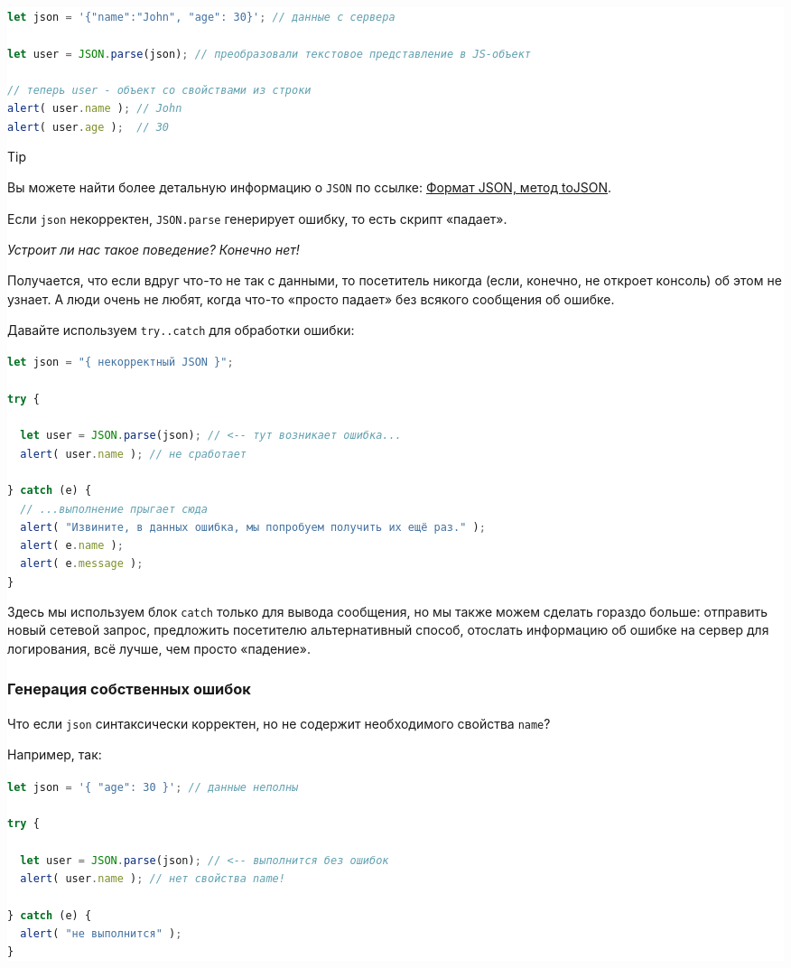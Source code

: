 ```js
let json = '{"name":"John", "age": 30}'; // данные с сервера

let user = JSON.parse(json); // преобразовали текстовое представление в JS-объект

// теперь user - объект со свойствами из строки
alert( user.name ); // John
alert( user.age );  // 30
```

> [!TIP]
> Вы можете найти более детальную информацию о `JSON` по ссылке: [Формат JSON, метод toJSON](https://learn.javascript.ru/json).

Если `json` некорректен, `JSON.parse` генерирует ошибку, то есть скрипт «падает».

_Устроит ли нас такое поведение? Конечно нет!_

Получается, что если вдруг что-то не так с данными, то посетитель никогда (если, конечно, не откроет консоль) об этом не узнает. А люди очень не любят, когда что-то «просто падает» без всякого сообщения об ошибке.

Давайте используем `try..catch` для обработки ошибки:

```js
let json = "{ некорректный JSON }";

try {

  let user = JSON.parse(json); // <-- тут возникает ошибка...
  alert( user.name ); // не сработает

} catch (e) {
  // ...выполнение прыгает сюда
  alert( "Извините, в данных ошибка, мы попробуем получить их ещё раз." );
  alert( e.name );
  alert( e.message );
}
```

Здесь мы используем блок `catch` только для вывода сообщения, но мы также можем сделать гораздо больше: отправить новый сетевой запрос, предложить посетителю альтернативный способ, отослать информацию об ошибке на сервер для логирования, всё лучше, чем просто «падение».

### Генерация собственных ошибок

Что если `json` синтаксически корректен, но не содержит необходимого свойства `name`?

Например, так:

```js
let json = '{ "age": 30 }'; // данные неполны

try {

  let user = JSON.parse(json); // <-- выполнится без ошибок
  alert( user.name ); // нет свойства name!

} catch (e) {
  alert( "не выполнится" );
}
```
